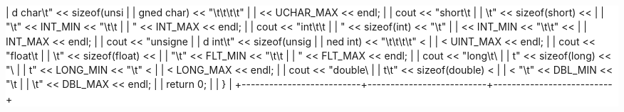| d char\t" << sizeof(unsi |
| gned char) << "\t\t\t\t" |
|  << UCHAR_MAX << endl;   |
|         cout << "short\t |
| \t" << sizeof(short) <<  |
| "\t" << INT_MIN << "\t\t |
| " << INT_MAX << endl;    |
|         cout << "int\t\t |
| " << sizeof(int) << "\t" |
|  << INT_MIN << "\t\t" << |
|  INT_MAX << endl;        |
|         cout << "unsigne |
| d int\t" << sizeof(unsig |
| ned int) << "\t\t\t\t" < |
| < UINT_MAX << endl;      |
|         cout << "float\t |
| \t" << sizeof(float) <<  |
| "\t" << FLT_MIN << "\t\t |
| " << FLT_MAX << endl;    |
|         cout << "long\t\ |
| t" << sizeof(long) << "\ |
| t" << LONG_MIN << "\t" < |
| < LONG_MAX << endl;      |
|         cout << "double\ |
| t\t" << sizeof(double) < |
| < "\t" << DBL_MIN << "\t |
| \t" << DBL_MAX << endl;  |
|         return 0;        |
|     }                    |
+--------------------------+--------------------------+--------------------------+
